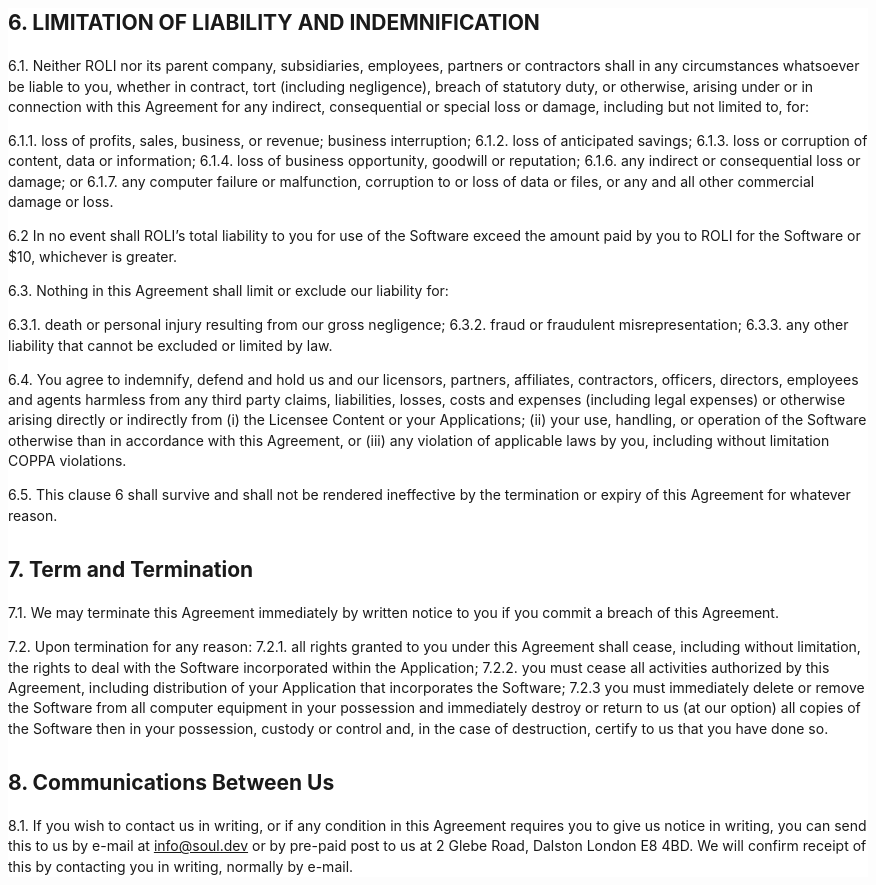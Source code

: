## 6. LIMITATION OF LIABILITY AND INDEMNIFICATION

6.1. Neither ROLI nor its parent company, subsidiaries, employees, partners or contractors shall in any circumstances whatsoever be liable to you, whether in contract, tort (including negligence), breach of statutory duty, or otherwise, arising under or in connection with this Agreement for any indirect, consequential or special loss or damage, including but not limited to, for:

6.1.1. loss of profits, sales, business, or revenue; business interruption;
6.1.2. loss of anticipated savings; 
6.1.3. loss or corruption of content, data or information;
 6.1.4. loss of business opportunity, goodwill or reputation;
6.1.6. any indirect or consequential loss or damage; or 
6.1.7. any computer failure or malfunction, corruption to or loss of data or files, or any and all other commercial damage or loss.

6.2  In no event shall ROLI’s total liability to you for use of the Software exceed the amount paid by you to ROLI for the Software or $10, whichever is greater.

6.3. Nothing in this Agreement shall limit or exclude our liability for:

6.3.1. death or personal injury resulting from our gross negligence;
6.3.2. fraud or fraudulent misrepresentation;
6.3.3. any other liability that cannot be excluded or limited by law.

6.4. You agree to indemnify, defend and hold us and our licensors, partners, affiliates, contractors, officers, directors, employees and agents harmless from any third party claims, liabilities, losses, costs and expenses (including legal expenses) or otherwise arising directly or indirectly from (i) the Licensee Content or your Applications; (ii) your use, handling, or operation of the Software otherwise than in accordance with this Agreement, or (iii) any violation of applicable laws by you, including without limitation COPPA violations.

6.5. This clause 6 shall survive and shall not be rendered ineffective by the termination or expiry of this Agreement for whatever reason.

## 7. Term and Termination

7.1. We may terminate this Agreement immediately by written notice to you if you commit a breach of this Agreement. 

7.2. Upon termination for any reason:
7.2.1. all rights granted to you under this Agreement shall cease, including without limitation, the rights to deal with the Software incorporated within the Application; 
7.2.2. you must cease all activities authorized by this Agreement, including distribution of your Application that incorporates the Software; 
7.2.3 you must immediately delete or remove the Software from all computer equipment in your possession and immediately destroy or return to us (at our option) all copies of the Software then in your possession, custody or control and, in the case of destruction, certify to us that you have done so.

## 8. Communications Between Us

8.1. If you wish to contact us in writing, or if any condition in this Agreement requires you to give us notice in writing, you can send this to us by e-mail at info@soul.dev or by pre-paid post to us at 2 Glebe Road, Dalston London E8 4BD. We will confirm receipt of this by contacting you in writing, normally by e-mail.
